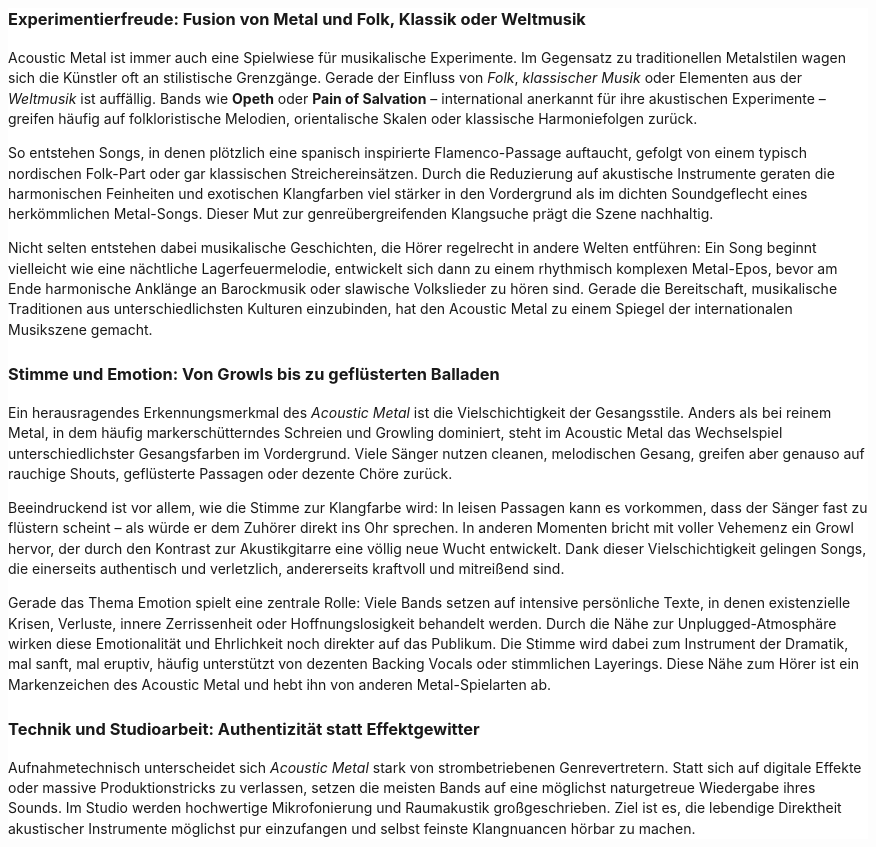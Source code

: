 ### Experimentierfreude: Fusion von Metal und Folk, Klassik oder Weltmusik

Acoustic Metal ist immer auch eine Spielwiese für musikalische Experimente. Im Gegensatz zu
traditionellen Metalstilen wagen sich die Künstler oft an stilistische Grenzgänge. Gerade der
Einfluss von _Folk_, _klassischer Musik_ oder Elementen aus der _Weltmusik_ ist auffällig. Bands wie
**Opeth** oder **Pain of Salvation** – international anerkannt für ihre akustischen Experimente –
greifen häufig auf folkloristische Melodien, orientalische Skalen oder klassische Harmoniefolgen
zurück.

So entstehen Songs, in denen plötzlich eine spanisch inspirierte Flamenco-Passage auftaucht, gefolgt
von einem typisch nordischen Folk-Part oder gar klassischen Streichereinsätzen. Durch die
Reduzierung auf akustische Instrumente geraten die harmonischen Feinheiten und exotischen
Klangfarben viel stärker in den Vordergrund als im dichten Soundgeflecht eines herkömmlichen
Metal-Songs. Dieser Mut zur genreübergreifenden Klangsuche prägt die Szene nachhaltig.

Nicht selten entstehen dabei musikalische Geschichten, die Hörer regelrecht in andere Welten
entführen: Ein Song beginnt vielleicht wie eine nächtliche Lagerfeuermelodie, entwickelt sich dann
zu einem rhythmisch komplexen Metal-Epos, bevor am Ende harmonische Anklänge an Barockmusik oder
slawische Volkslieder zu hören sind. Gerade die Bereitschaft, musikalische Traditionen aus
unterschiedlichsten Kulturen einzubinden, hat den Acoustic Metal zu einem Spiegel der
internationalen Musikszene gemacht.

### Stimme und Emotion: Von Growls bis zu geflüsterten Balladen

Ein herausragendes Erkennungsmerkmal des _Acoustic Metal_ ist die Vielschichtigkeit der
Gesangsstile. Anders als bei reinem Metal, in dem häufig markerschütterndes Schreien und Growling
dominiert, steht im Acoustic Metal das Wechselspiel unterschiedlichster Gesangsfarben im
Vordergrund. Viele Sänger nutzen cleanen, melodischen Gesang, greifen aber genauso auf rauchige
Shouts, geflüsterte Passagen oder dezente Chöre zurück.

Beeindruckend ist vor allem, wie die Stimme zur Klangfarbe wird: In leisen Passagen kann es
vorkommen, dass der Sänger fast zu flüstern scheint – als würde er dem Zuhörer direkt ins Ohr
sprechen. In anderen Momenten bricht mit voller Vehemenz ein Growl hervor, der durch den Kontrast
zur Akustikgitarre eine völlig neue Wucht entwickelt. Dank dieser Vielschichtigkeit gelingen Songs,
die einerseits authentisch und verletzlich, andererseits kraftvoll und mitreißend sind.

Gerade das Thema Emotion spielt eine zentrale Rolle: Viele Bands setzen auf intensive persönliche
Texte, in denen existenzielle Krisen, Verluste, innere Zerrissenheit oder Hoffnungslosigkeit
behandelt werden. Durch die Nähe zur Unplugged-Atmosphäre wirken diese Emotionalität und Ehrlichkeit
noch direkter auf das Publikum. Die Stimme wird dabei zum Instrument der Dramatik, mal sanft, mal
eruptiv, häufig unterstützt von dezenten Backing Vocals oder stimmlichen Layerings. Diese Nähe zum
Hörer ist ein Markenzeichen des Acoustic Metal und hebt ihn von anderen Metal-Spielarten ab.

### Technik und Studioarbeit: Authentizität statt Effektgewitter

Aufnahmetechnisch unterscheidet sich _Acoustic Metal_ stark von strombetriebenen Genrevertretern.
Statt sich auf digitale Effekte oder massive Produktionstricks zu verlassen, setzen die meisten
Bands auf eine möglichst naturgetreue Wiedergabe ihres Sounds. Im Studio werden hochwertige
Mikrofonierung und Raumakustik großgeschrieben. Ziel ist es, die lebendige Direktheit akustischer
Instrumente möglichst pur einzufangen und selbst feinste Klangnuancen hörbar zu machen.
